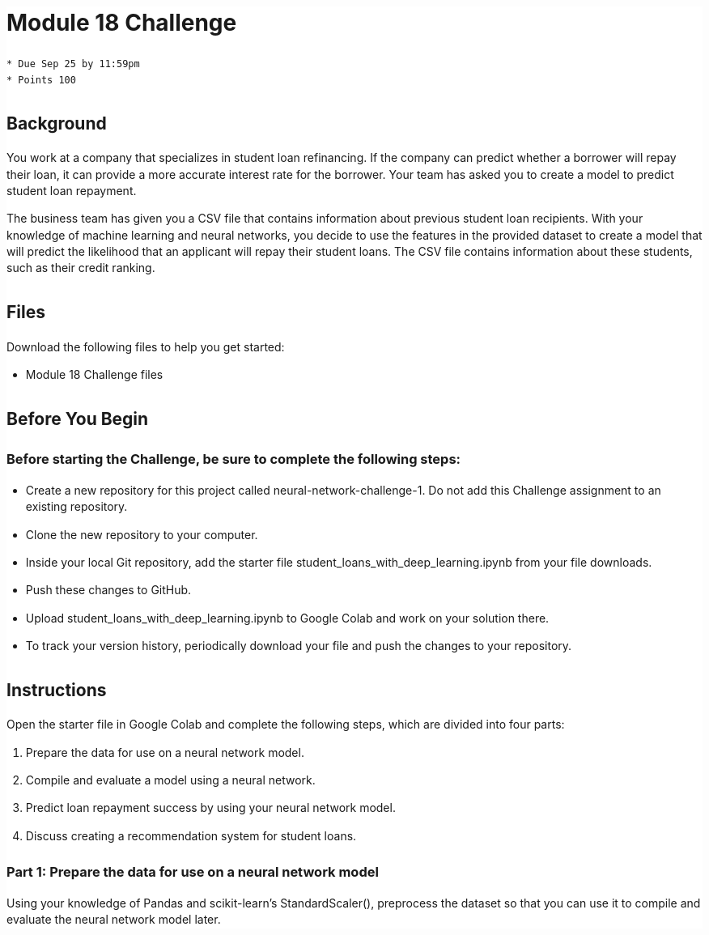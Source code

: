 # Module 18 Challenge
    * Due Sep 25 by 11:59pm 
    * Points 100 
## Background
You work at a company that specializes in student loan refinancing. If the company can predict whether a borrower will repay their loan, it can provide a more accurate interest rate for the borrower. Your team has asked you to create a model to predict student loan repayment.

The business team has given you a CSV file that contains information about previous student loan recipients. With your knowledge of machine learning and neural networks, you decide to use the features in the provided dataset to create a model that will predict the likelihood that an applicant will repay their student loans. The CSV file contains information about these students, such as their credit ranking.

## Files
Download the following files to help you get started:

* Module 18 Challenge files

## Before You Begin
### Before starting the Challenge, be sure to complete the following steps:

* Create a new repository for this project called neural-network-challenge-1. Do not add this Challenge assignment to an existing repository.

* Clone the new repository to your computer.

* Inside your local Git repository, add the starter file student_loans_with_deep_learning.ipynb from your file downloads.

* Push these changes to GitHub.

* Upload student_loans_with_deep_learning.ipynb to Google Colab and work on your solution there.

* To track your version history, periodically download your file and push the changes to your repository.

## Instructions
Open the starter file in Google Colab and complete the following steps, which are divided into four parts:

1. Prepare the data for use on a neural network model.

2. Compile and evaluate a model using a neural network.

3. Predict loan repayment success by using your neural network model.

4. Discuss creating a recommendation system for student loans.

### Part 1: Prepare the data for use on a neural network model
Using your knowledge of Pandas and scikit-learn’s StandardScaler(), preprocess the dataset so that you can use it to compile and evaluate the neural network model later.
